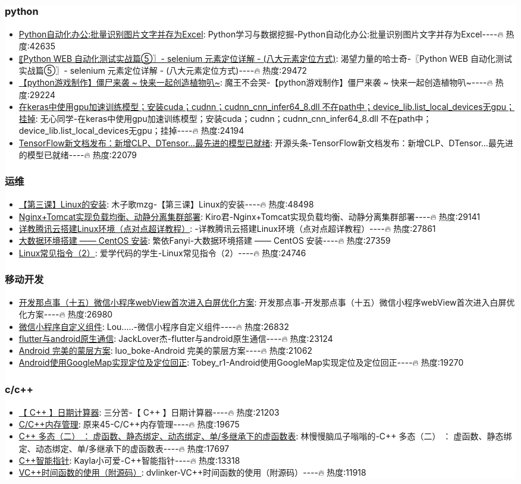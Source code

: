 ### python 
- [Python自动化办公:批量识别图片文字并存为Excel](https://blog.csdn.net/weixin_38037405/article/details/125107818): Python学习与数据挖掘-Python自动化办公:批量识别图片文字并存为Excel----🔥 热度:42635 
- [〖Python WEB 自动化测试实战篇⑤〗- selenium 元素定位详解 - (八大元素定位方式)](https://blog.csdn.net/weixin_42250835/article/details/125157745): 渴望力量的哈士奇-〖Python WEB 自动化测试实战篇⑤〗- selenium 元素定位详解 - (八大元素定位方式)----🔥 热度:29472 
- [【python游戏制作】僵尸来袭 ~ 快来一起创造植物叭~](https://blog.csdn.net/python56123/article/details/125147260): 魔王不会哭-【python游戏制作】僵尸来袭 ~ 快来一起创造植物叭~----🔥 热度:29224 
- [在keras中使用gpu加速训练模型；安装cuda；cudnn；cudnn_cnn_infer64_8.dll 不在path中；device_lib.list_local_devices无gpu；挂掉](https://blog.csdn.net/weixin_46990115/article/details/125171219): 无心同学-在keras中使用gpu加速训练模型；安装cuda；cudnn；cudnn_cnn_infer64_8.dll 不在path中；device_lib.list_local_devices无gpu；挂掉----🔥 热度:24194 
- [TensorFlow新文档发布：新增CLP、DTensor...最先进的模型已就绪](https://blog.csdn.net/csdnopensource/article/details/125161630): 开源头条-TensorFlow新文档发布：新增CLP、DTensor...最先进的模型已就绪----🔥 热度:22079 

### 运维 
- [【第三课】Linux的安装](https://blog.csdn.net/qq_47471385/article/details/125128608): 木子歌mzg-【第三课】Linux的安装----🔥 热度:48498 
- [Nginx+Tomcat实现负载均衡、动静分离集群部署](https://blog.csdn.net/m0_61744194/article/details/125087092): Kiro君-Nginx+Tomcat实现负载均衡、动静分离集群部署----🔥 热度:29141 
- [详教腾讯云搭建Linux环境（点对点超详教程）](https://blog.csdn.net/m0_56817529/article/details/125139922): <vince>-详教腾讯云搭建Linux环境（点对点超详教程）----🔥 热度:27861 
- [大数据环境搭建 —— CentOS 安装](https://blog.csdn.net/qq_21484461/article/details/125129768): 繁依Fanyi-大数据环境搭建 —— CentOS 安装----🔥 热度:27359 
- [Linux常见指令（2）](https://blog.csdn.net/Rinki123456/article/details/125132399): 爱学代码的学生-Linux常见指令（2）----🔥 热度:24746 

### 移动开发 
- [开发那点事（十五）微信小程序webView首次进入白屏优化方案](https://blog.csdn.net/zw21544182/article/details/125136078): 开发那点事-开发那点事（十五）微信小程序webView首次进入白屏优化方案----🔥 热度:26980 
- [微信小程序自定义组件](https://blog.csdn.net/lhblmd/article/details/125148368): Lou.....-微信小程序自定义组件----🔥 热度:26832 
- [flutter与android原生通信](https://blog.csdn.net/csj731742019/article/details/125115644): JackLover杰-flutter与android原生通信----🔥 热度:23124 
- [Android 完美的蒙层方案](https://blog.csdn.net/luo_boke/article/details/125116946): luo_boke-Android 完美的蒙层方案----🔥 热度:21062 
- [Android使用GoogleMap实现定位及定位回正](https://blog.csdn.net/Tobey_r1/article/details/125069420): Tobey_r1-Android使用GoogleMap实现定位及定位回正----🔥 热度:19270 

### c/c++ 
- [【 C++ 】日期计算器](https://blog.csdn.net/bit_zyx/article/details/124897294): 三分苦-【 C++ 】日期计算器----🔥 热度:21203 
- [C/C++内存管理](https://blog.csdn.net/weixin_62700590/article/details/125132676): 原来45-C/C++内存管理----🔥 热度:19675 
- [C++ 多态（二） ： 虚函数、静态绑定、动态绑定、单/多继承下的虚函数表](https://blog.csdn.net/weixin_48953972/article/details/125165374): 林慢慢脑瓜子嗡嗡的-C++ 多态（二） ： 虚函数、静态绑定、动态绑定、单/多继承下的虚函数表----🔥 热度:17697 
- [C++智能指针](https://blog.csdn.net/weixin_43591948/article/details/125135819): Kayla小可爱-C++智能指针----🔥 热度:13318 
- [VC++时间函数的使用（附源码）](https://blog.csdn.net/chenlycly/article/details/125128879): dvlinker-VC++时间函数的使用（附源码）----🔥 热度:11918 


